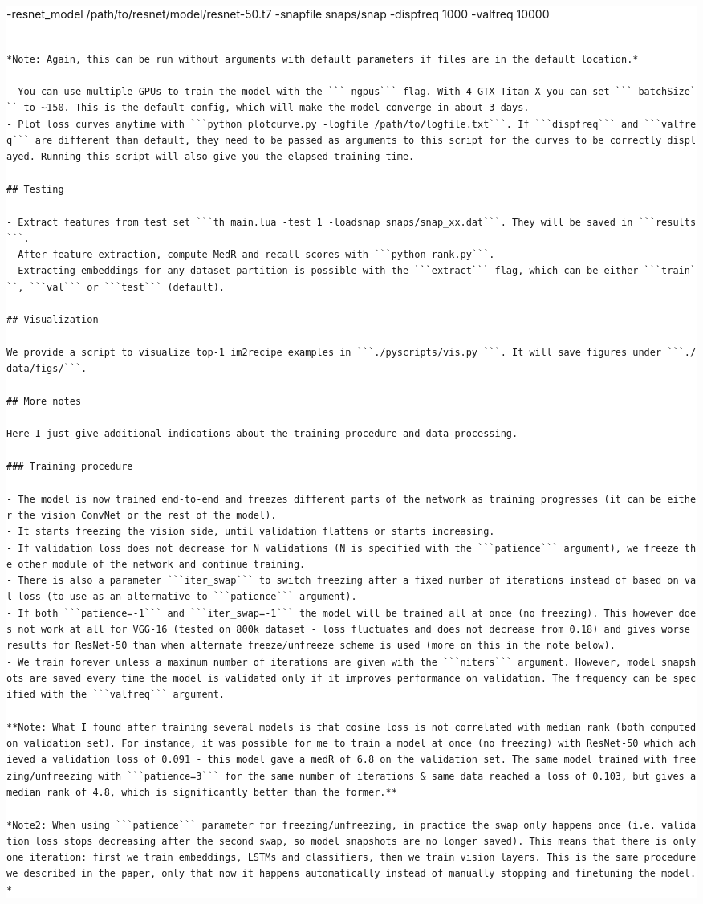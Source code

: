 -resnet_model /path/to/resnet/model/resnet-50.t7
-snapfile snaps/snap
-dispfreq 1000
-valfreq 10000
```

*Note: Again, this can be run without arguments with default parameters if files are in the default location.*

- You can use multiple GPUs to train the model with the ```-ngpus``` flag. With 4 GTX Titan X you can set ```-batchSize``` to ~150. This is the default config, which will make the model converge in about 3 days.
- Plot loss curves anytime with ```python plotcurve.py -logfile /path/to/logfile.txt```. If ```dispfreq``` and ```valfreq``` are different than default, they need to be passed as arguments to this script for the curves to be correctly displayed. Running this script will also give you the elapsed training time.

## Testing

- Extract features from test set ```th main.lua -test 1 -loadsnap snaps/snap_xx.dat```. They will be saved in ```results```. 
- After feature extraction, compute MedR and recall scores with ```python rank.py```.
- Extracting embeddings for any dataset partition is possible with the ```extract``` flag, which can be either ```train```, ```val``` or ```test``` (default).

## Visualization

We provide a script to visualize top-1 im2recipe examples in ```./pyscripts/vis.py ```. It will save figures under ```./data/figs/```.

## More notes

Here I just give additional indications about the training procedure and data processing.

### Training procedure

- The model is now trained end-to-end and freezes different parts of the network as training progresses (it can be either the vision ConvNet or the rest of the model). 
- It starts freezing the vision side, until validation flattens or starts increasing.
- If validation loss does not decrease for N validations (N is specified with the ```patience``` argument), we freeze the other module of the network and continue training.
- There is also a parameter ```iter_swap``` to switch freezing after a fixed number of iterations instead of based on val loss (to use as an alternative to ```patience``` argument).
- If both ```patience=-1``` and ```iter_swap=-1``` the model will be trained all at once (no freezing). This however does not work at all for VGG-16 (tested on 800k dataset - loss fluctuates and does not decrease from 0.18) and gives worse results for ResNet-50 than when alternate freeze/unfreeze scheme is used (more on this in the note below).
- We train forever unless a maximum number of iterations are given with the ```niters``` argument. However, model snapshots are saved every time the model is validated only if it improves performance on validation. The frequency can be specified with the ```valfreq``` argument.

**Note: What I found after training several models is that cosine loss is not correlated with median rank (both computed on validation set). For instance, it was possible for me to train a model at once (no freezing) with ResNet-50 which achieved a validation loss of 0.091 - this model gave a medR of 6.8 on the validation set. The same model trained with freezing/unfreezing with ```patience=3``` for the same number of iterations & same data reached a loss of 0.103, but gives a median rank of 4.8, which is significantly better than the former.**

*Note2: When using ```patience``` parameter for freezing/unfreezing, in practice the swap only happens once (i.e. validation loss stops decreasing after the second swap, so model snapshots are no longer saved). This means that there is only one iteration: first we train embeddings, LSTMs and classifiers, then we train vision layers. This is the same procedure we described in the paper, only that now it happens automatically instead of manually stopping and finetuning the model.*

```